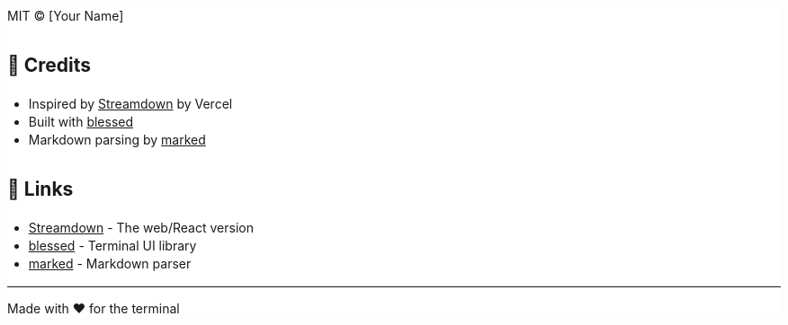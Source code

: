 MIT © [Your Name]

## 🙏 Credits

- Inspired by [Streamdown](https://github.com/vercel/streamdown) by Vercel
- Built with [blessed](https://github.com/chjj/blessed)
- Markdown parsing by [marked](https://github.com/markedjs/marked)

## 🔗 Links

- [Streamdown](https://github.com/vercel/streamdown) - The web/React version
- [blessed](https://github.com/chjj/blessed) - Terminal UI library
- [marked](https://github.com/markedjs/marked) - Markdown parser

---

Made with ❤️ for the terminal
